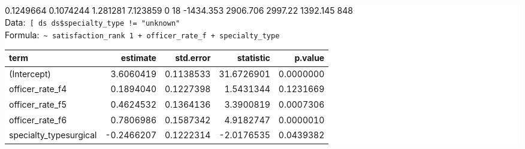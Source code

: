  </thead>
<tbody>
  <tr>
   <td style="text-align:right;"> 0.1249664 </td>
   <td style="text-align:right;"> 0.1074244 </td>
   <td style="text-align:right;"> 1.281281 </td>
   <td style="text-align:right;"> 7.123859 </td>
   <td style="text-align:right;"> 0 </td>
   <td style="text-align:right;"> 18 </td>
   <td style="text-align:right;"> -1434.353 </td>
   <td style="text-align:right;"> 2906.706 </td>
   <td style="text-align:right;"> 2997.22 </td>
   <td style="text-align:right;"> 1392.145 </td>
   <td style="text-align:right;"> 848 </td>
  </tr>
</tbody>
</table><br/>Data:<code> [ ds ds$specialty_type != "unknown"  </code><br/>Formula:<code> ~ satisfaction_rank 1 + officer_rate_f + specialty_type </code><table class="table table-striped table-hover table-condensed table-responsive" style="width: auto !important; ">
 <thead>
  <tr>
   <th style="text-align:left;"> term </th>
   <th style="text-align:right;"> estimate </th>
   <th style="text-align:right;"> std.error </th>
   <th style="text-align:right;"> statistic </th>
   <th style="text-align:right;"> p.value </th>
  </tr>
 </thead>
<tbody>
  <tr>
   <td style="text-align:left;"> (Intercept) </td>
   <td style="text-align:right;"> 3.6060419 </td>
   <td style="text-align:right;"> 0.1138533 </td>
   <td style="text-align:right;"> 31.6726901 </td>
   <td style="text-align:right;"> 0.0000000 </td>
  </tr>
  <tr>
   <td style="text-align:left;"> officer_rate_f4 </td>
   <td style="text-align:right;"> 0.1894040 </td>
   <td style="text-align:right;"> 0.1227398 </td>
   <td style="text-align:right;"> 1.5431344 </td>
   <td style="text-align:right;"> 0.1231669 </td>
  </tr>
  <tr>
   <td style="text-align:left;"> officer_rate_f5 </td>
   <td style="text-align:right;"> 0.4624532 </td>
   <td style="text-align:right;"> 0.1364136 </td>
   <td style="text-align:right;"> 3.3900819 </td>
   <td style="text-align:right;"> 0.0007306 </td>
  </tr>
  <tr>
   <td style="text-align:left;"> officer_rate_f6 </td>
   <td style="text-align:right;"> 0.7806986 </td>
   <td style="text-align:right;"> 0.1587342 </td>
   <td style="text-align:right;"> 4.9182747 </td>
   <td style="text-align:right;"> 0.0000010 </td>
  </tr>
  <tr>
   <td style="text-align:left;"> specialty_typesurgical </td>
   <td style="text-align:right;"> -0.2466207 </td>
   <td style="text-align:right;"> 0.1222314 </td>
   <td style="text-align:right;"> -2.0176535 </td>
   <td style="text-align:right;"> 0.0439382 </td>
  </tr>